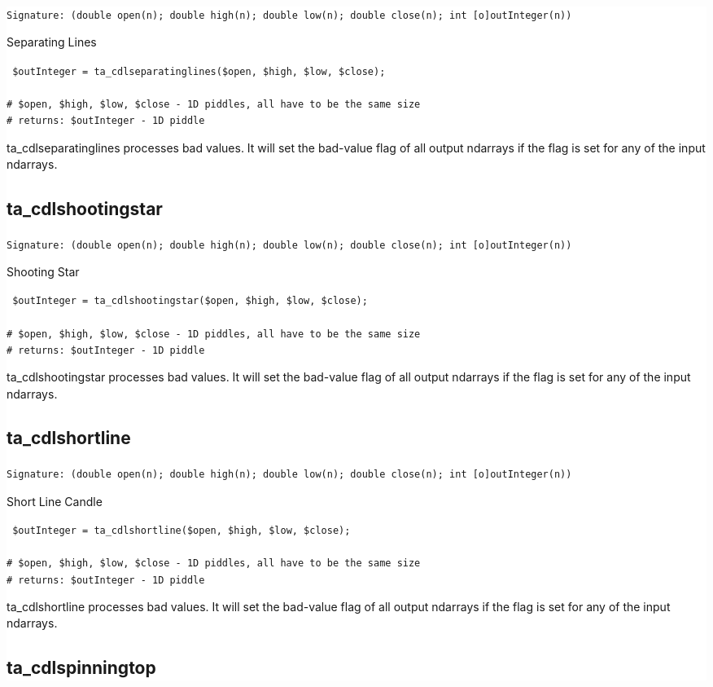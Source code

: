     Signature: (double open(n); double high(n); double low(n); double close(n); int [o]outInteger(n))

Separating Lines

     $outInteger = ta_cdlseparatinglines($open, $high, $low, $close);

    # $open, $high, $low, $close - 1D piddles, all have to be the same size
    # returns: $outInteger - 1D piddle

ta\_cdlseparatinglines processes bad values.
It will set the bad-value flag of all output ndarrays if the flag is set for any of the input ndarrays.

## ta\_cdlshootingstar

    Signature: (double open(n); double high(n); double low(n); double close(n); int [o]outInteger(n))

Shooting Star

     $outInteger = ta_cdlshootingstar($open, $high, $low, $close);

    # $open, $high, $low, $close - 1D piddles, all have to be the same size
    # returns: $outInteger - 1D piddle

ta\_cdlshootingstar processes bad values.
It will set the bad-value flag of all output ndarrays if the flag is set for any of the input ndarrays.

## ta\_cdlshortline

    Signature: (double open(n); double high(n); double low(n); double close(n); int [o]outInteger(n))

Short Line Candle

     $outInteger = ta_cdlshortline($open, $high, $low, $close);

    # $open, $high, $low, $close - 1D piddles, all have to be the same size
    # returns: $outInteger - 1D piddle

ta\_cdlshortline processes bad values.
It will set the bad-value flag of all output ndarrays if the flag is set for any of the input ndarrays.

## ta\_cdlspinningtop
